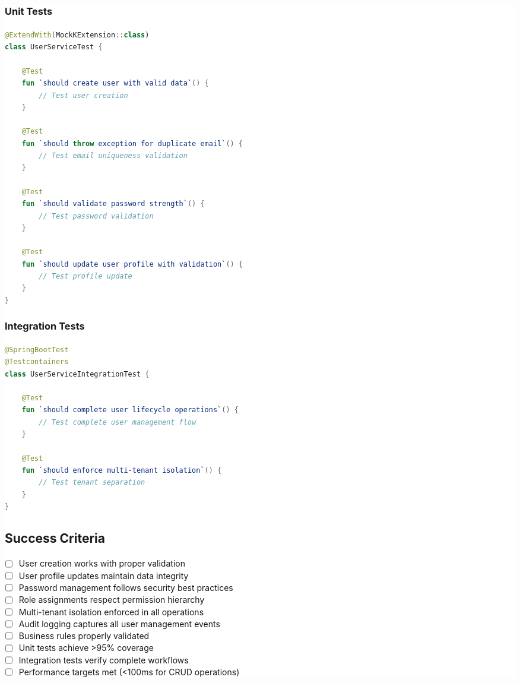 ### Unit Tests
```kotlin
@ExtendWith(MockKExtension::class)
class UserServiceTest {
    
    @Test
    fun `should create user with valid data`() {
        // Test user creation
    }
    
    @Test
    fun `should throw exception for duplicate email`() {
        // Test email uniqueness validation
    }
    
    @Test
    fun `should validate password strength`() {
        // Test password validation
    }
    
    @Test
    fun `should update user profile with validation`() {
        // Test profile update
    }
}
```

### Integration Tests
```kotlin
@SpringBootTest
@Testcontainers
class UserServiceIntegrationTest {
    
    @Test
    fun `should complete user lifecycle operations`() {
        // Test complete user management flow
    }
    
    @Test
    fun `should enforce multi-tenant isolation`() {
        // Test tenant separation
    }
}
```

## Success Criteria

- [ ] User creation works with proper validation
- [ ] User profile updates maintain data integrity
- [ ] Password management follows security best practices
- [ ] Role assignments respect permission hierarchy
- [ ] Multi-tenant isolation enforced in all operations
- [ ] Audit logging captures all user management events
- [ ] Business rules properly validated
- [ ] Unit tests achieve >95% coverage
- [ ] Integration tests verify complete workflows
- [ ] Performance targets met (<100ms for CRUD operations)
